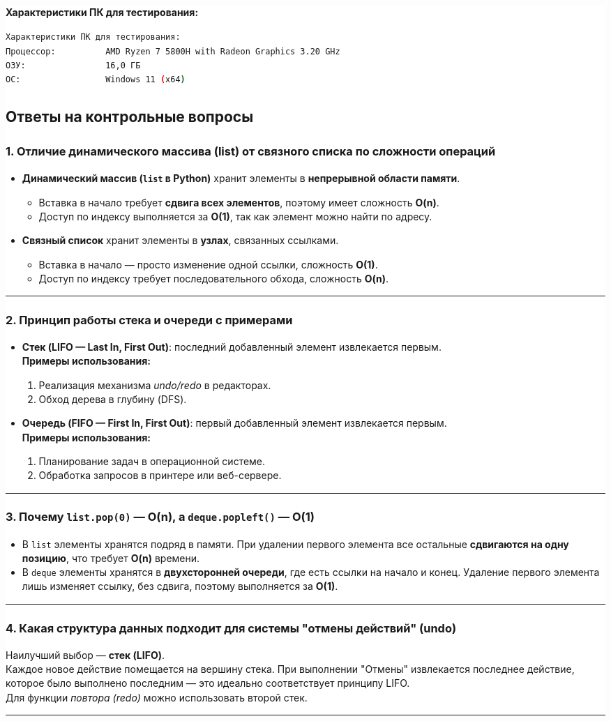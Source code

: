 **Характеристики ПК для тестирования:**

```bash
Характеристики ПК для тестирования:
Процессор:          AMD Ryzen 7 5800H with Radeon Graphics 3.20 GHz
ОЗУ:                16,0 ГБ
ОС:                 Windows 11 (x64)
```

## Ответы на контрольные вопросы

### 1. Отличие динамического массива (list) от связного списка по сложности операций

- **Динамический массив (`list` в Python)** хранит элементы в **непрерывной области памяти**.  
  - Вставка в начало требует **сдвига всех элементов**, поэтому имеет сложность **O(n)**.  
  - Доступ по индексу выполняется за **O(1)**, так как элемент можно найти по адресу.  

- **Связный список** хранит элементы в **узлах**, связанных ссылками.  
  - Вставка в начало — просто изменение одной ссылки, сложность **O(1)**.  
  - Доступ по индексу требует последовательного обхода, сложность **O(n)**.

---

### 2. Принцип работы стека и очереди с примерами

- **Стек (LIFO — Last In, First Out)**: последний добавленный элемент извлекается первым.  
  **Примеры использования:**
  1. Реализация механизма *undo/redo* в редакторах.
  2. Обход дерева в глубину (DFS).

- **Очередь (FIFO — First In, First Out)**: первый добавленный элемент извлекается первым.  
  **Примеры использования:**
  1. Планирование задач в операционной системе.  
  2. Обработка запросов в принтере или веб-сервере.

---

### 3. Почему `list.pop(0)` — O(n), а `deque.popleft()` — O(1)

- В `list` элементы хранятся подряд в памяти. При удалении первого элемента все остальные **сдвигаются на одну позицию**, что требует **O(n)** времени.  
- В `deque` элементы хранятся в **двухсторонней очереди**, где есть ссылки на начало и конец. Удаление первого элемента лишь изменяет ссылку, без сдвига, поэтому выполняется за **O(1)**.

---

### 4. Какая структура данных подходит для системы "отмены действий" (undo)

Наилучший выбор — **стек (LIFO)**.  
Каждое новое действие помещается на вершину стека. При выполнении "Отмены" извлекается последнее действие, которое было выполнено последним — это идеально соответствует принципу LIFO.  
Для функции *повтора (redo)* можно использовать второй стек.

---